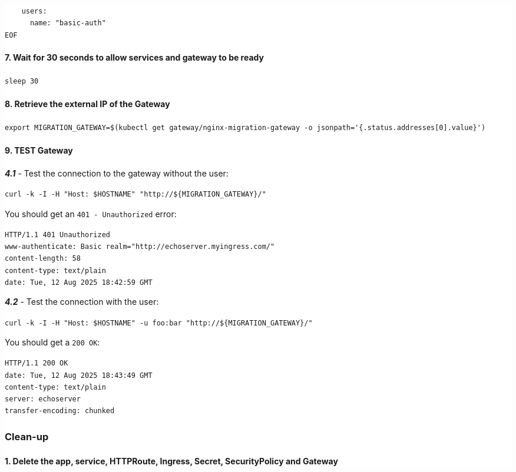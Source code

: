   ```
      users:
        name: "basic-auth"
  EOF
  ```

#### 7. Wait for 30 seconds to allow services and gateway to be ready

```
sleep 30
```

#### 8. Retrieve the external IP of the Gateway

  ```
  export MIGRATION_GATEWAY=$(kubectl get gateway/nginx-migration-gateway -o jsonpath='{.status.addresses[0].value}')
  ```

#### 9. TEST Gateway

***4.1*** - Test the connection to the gateway without the user:

  ```
  curl -k -I -H "Host: $HOSTNAME" "http://${MIGRATION_GATEWAY}/"
  ```

  You should get an `401 - Unauthorized` error:

  ```
  HTTP/1.1 401 Unauthorized
  www-authenticate: Basic realm="http://echoserver.myingress.com/"
  content-length: 58
  content-type: text/plain
  date: Tue, 12 Aug 2025 18:42:59 GMT
  ```

***4.2*** - Test the connection with the user:

  ```
  curl -k -I -H "Host: $HOSTNAME" -u foo:bar "http://${MIGRATION_GATEWAY}/"
  ```

  You should get a `200 OK`:

  ```
  HTTP/1.1 200 OK
  date: Tue, 12 Aug 2025 18:43:49 GMT
  content-type: text/plain
  server: echoserver
  transfer-encoding: chunked
  ```

### Clean-up

#### 1. Delete the app, service, HTTPRoute, Ingress, Secret, SecurityPolicy and Gateway
